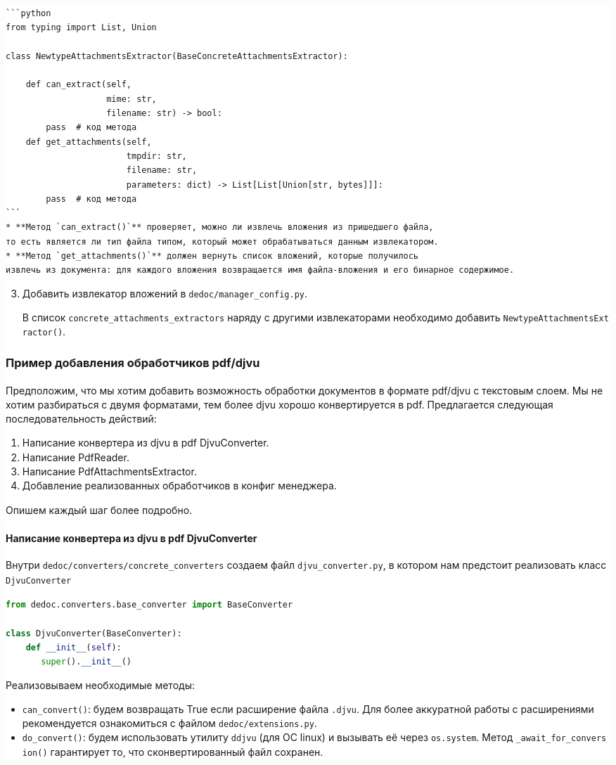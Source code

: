     ```python
    from typing import List, Union
   
    class NewtypeAttachmentsExtractor(BaseConcreteAttachmentsExtractor):
    
        def can_extract(self, 
                        mime: str, 
                        filename: str) -> bool:
            pass  # код метода
        def get_attachments(self, 
                            tmpdir: str, 
                            filename: str, 
                            parameters: dict) -> List[List[Union[str, bytes]]]:
            pass  # код метода
    ```
    * **Метод `can_extract()`** проверяет, можно ли извлечь вложения из пришедшего файла,
    то есть является ли тип файла типом, который может обрабатываться данным извлекатором.
    * **Метод `get_attachments()`** должен вернуть список вложений, которые получилось 
    извлечь из документа: для каждого вложения возвращается имя файла-вложения и его бинарное содержимое.
    
3. Добавить извлекатор вложений в `dedoc/manager_config.py`.

   В список `concrete_attachments_extractors` наряду с другими извлекаторами необходимо добавить `NewtypeAttachmentsExtractor()`.
   
### Пример добавления обработчиков pdf/djvu

Предположим, что мы хотим добавить возможность обработки документов в формате pdf/djvu с текстовым слоем.
Мы не хотим разбираться с двумя форматами, тем более djvu хорошо конвертируется в pdf. 
Предлагается следующая последовательность действий:
1. Написание конвертера из djvu в pdf DjvuConverter.
2. Написание PdfReader.
3. Написание PdfAttachmentsExtractor.
4. Добавление реализованных обработчиков в конфиг менеджера.

Опишем каждый шаг более подробно.

#### Написание конвертера из djvu в pdf DjvuConverter

Внутри `dedoc/converters/concrete_converters` создаем файл `djvu_converter.py`,
в котором нам предстоит реализовать класс `DjvuConverter`

```python
from dedoc.converters.base_converter import BaseConverter
   
class DjvuConverter(BaseConverter):
    def __init__(self):
       super().__init__()
```

Реализовываем необходимые методы: 
* `can_convert()`: будем возвращать True если расширение файла `.djvu`.
Для более аккуратной работы с расширениями рекомендуется ознакомиться с файлом `dedoc/extensions.py`.
* `do_convert()`: будем использовать утилиту `ddjvu` (для ОС linux) и вызывать её через `os.system`.
Метод `_await_for_conversion()` гарантирует то, что сконвертированный файл сохранен.
